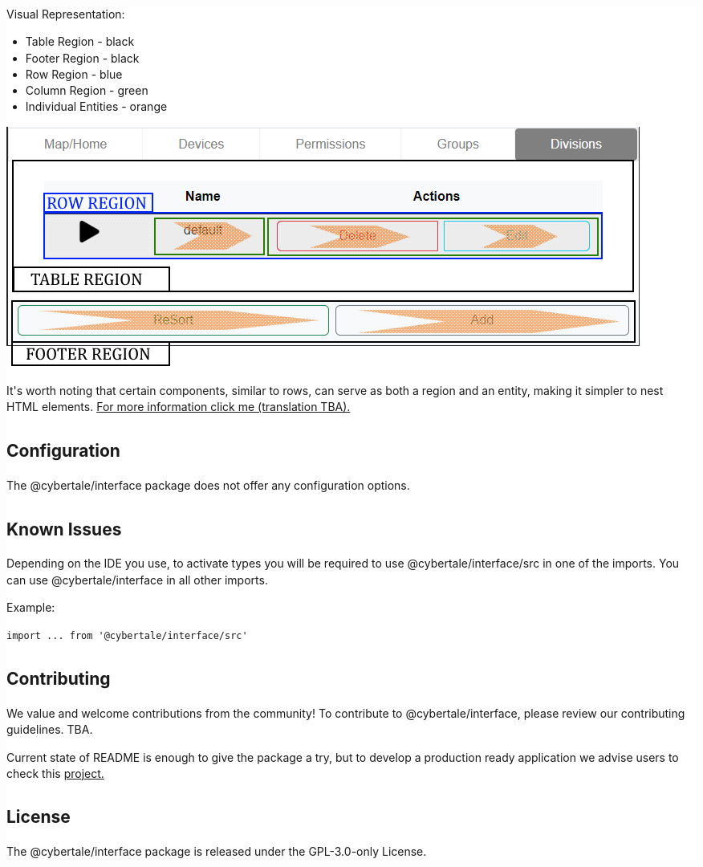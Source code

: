 Visual Representation:
- Table Region - black
- Footer Region - black
- Row Region - blue
- Column Region - green
- Individual Entities - orange

![Alt text](./Untitled.png?raw=true "Title")

It's worth noting that certain components, similar to rows, can serve as both a region and an entity, making it simpler to nest HTML elements.
[For more information click me (translation TBA).](https://github.com/Joso997/implementacija-arhitektonskog-uzorka-entitetsko-komponentnog-sustava-za-razvoj-igara-i-web-aplikacij/blob/master/Dokumentacija%20Diplomskog%20Rada.pdf)
## Configuration
The @cybertale/interface package does not offer any configuration options.

## Known Issues
Depending on the IDE you use, to activate types you will be required to use @cybertale/interface/src in one of the imports.
You can use @cybertale/interface in all other imports.

Example:
```
import ... from '@cybertale/interface/src'
```
## Contributing
We value and welcome contributions from the community! 
To contribute to @cybertale/interface, please review our contributing guidelines.
TBA.

Current state of README is enough to give the package a try, but to develop a production ready application we advise users to check this [project.](https://github.com/Joso997/cybertale-interface)

## License
The @cybertale/interface package is released under the GPL-3.0-only License.
